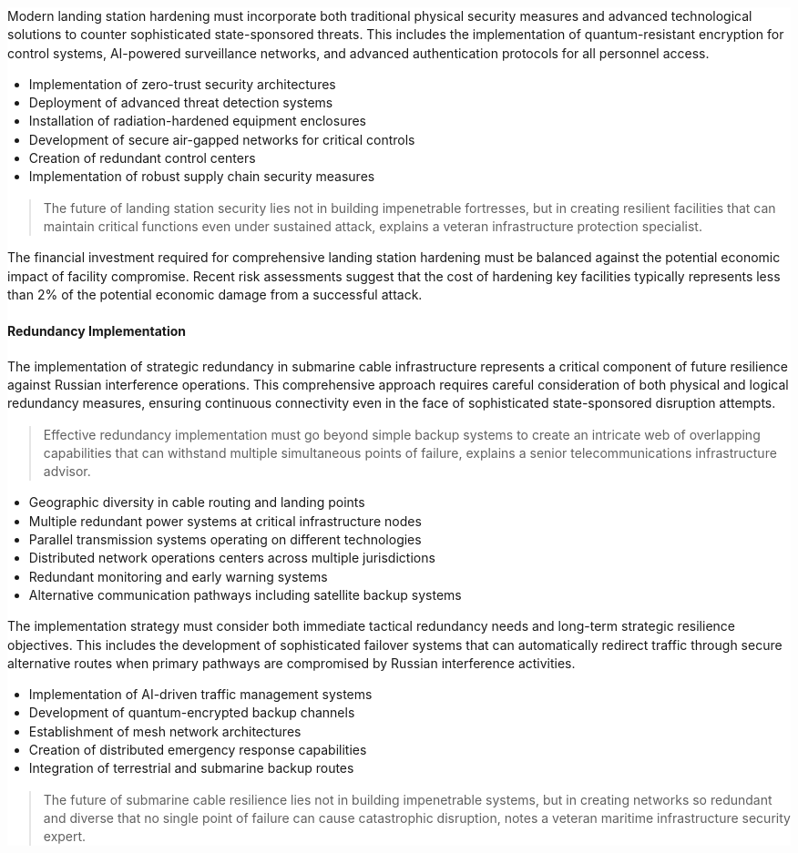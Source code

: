 Modern landing station hardening must incorporate both traditional physical security measures and advanced technological solutions to counter sophisticated state-sponsored threats. This includes the implementation of quantum-resistant encryption for control systems, AI-powered surveillance networks, and advanced authentication protocols for all personnel access.

- Implementation of zero-trust security architectures
- Deployment of advanced threat detection systems
- Installation of radiation-hardened equipment enclosures
- Development of secure air-gapped networks for critical controls
- Creation of redundant control centers
- Implementation of robust supply chain security measures

> The future of landing station security lies not in building impenetrable fortresses, but in creating resilient facilities that can maintain critical functions even under sustained attack, explains a veteran infrastructure protection specialist.

The financial investment required for comprehensive landing station hardening must be balanced against the potential economic impact of facility compromise. Recent risk assessments suggest that the cost of hardening key facilities typically represents less than 2% of the potential economic damage from a successful attack.



#### <a id="redundancy-implementation"></a>Redundancy Implementation

The implementation of strategic redundancy in submarine cable infrastructure represents a critical component of future resilience against Russian interference operations. This comprehensive approach requires careful consideration of both physical and logical redundancy measures, ensuring continuous connectivity even in the face of sophisticated state-sponsored disruption attempts.

> Effective redundancy implementation must go beyond simple backup systems to create an intricate web of overlapping capabilities that can withstand multiple simultaneous points of failure, explains a senior telecommunications infrastructure advisor.

- Geographic diversity in cable routing and landing points
- Multiple redundant power systems at critical infrastructure nodes
- Parallel transmission systems operating on different technologies
- Distributed network operations centers across multiple jurisdictions
- Redundant monitoring and early warning systems
- Alternative communication pathways including satellite backup systems

The implementation strategy must consider both immediate tactical redundancy needs and long-term strategic resilience objectives. This includes the development of sophisticated failover systems that can automatically redirect traffic through secure alternative routes when primary pathways are compromised by Russian interference activities.

- Implementation of AI-driven traffic management systems
- Development of quantum-encrypted backup channels
- Establishment of mesh network architectures
- Creation of distributed emergency response capabilities
- Integration of terrestrial and submarine backup routes

> The future of submarine cable resilience lies not in building impenetrable systems, but in creating networks so redundant and diverse that no single point of failure can cause catastrophic disruption, notes a veteran maritime infrastructure security expert.
